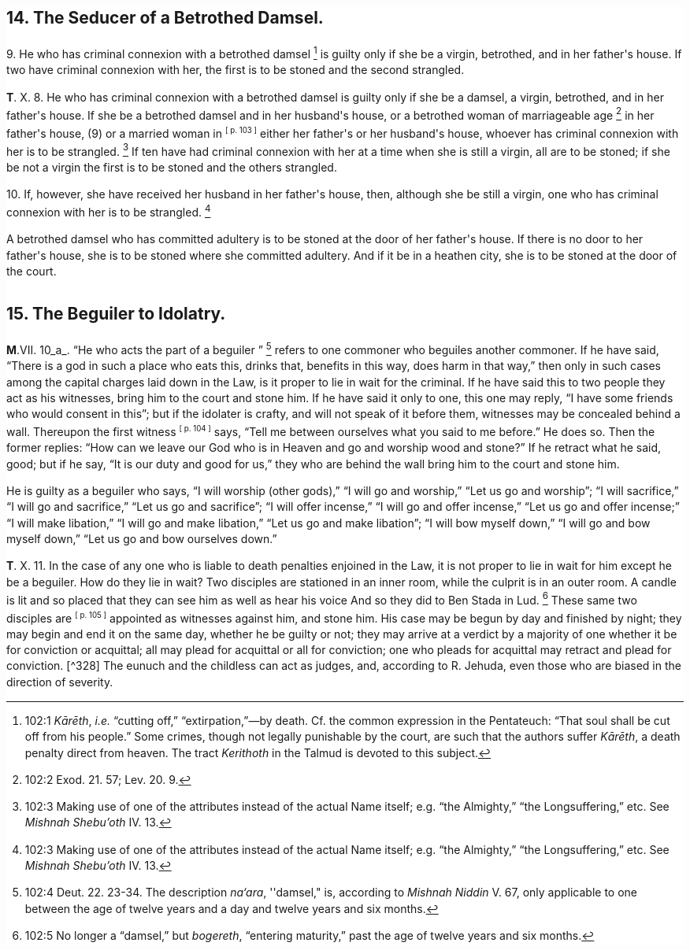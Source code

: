 <a id="A14"></a>

## 14\. The Seducer of a Betrothed Damsel.

9\. He who has criminal connexion with a betrothed damsel [^323] is guilty only if she be a virgin, betrothed, and in her father's house. If two have criminal connexion with her, the first is to be stoned and the second strangled.

**T**. X. 8. He who has criminal connexion with a betrothed damsel is guilty only if she be a damsel, a virgin, betrothed, and in her father's house. If she be a betrothed damsel and in her husband's house, or a betrothed woman of marriageable age [^324] in her father's house, (9) or a married woman in <span id="p103"><sup><small>[ p. 103 ]</small></sup></span> either her father's or her husband's house, whoever has criminal connexion with her is to be strangled. [^325] If ten have had criminal connexion with her at a time when she is still a virgin, all are to be stoned; if she be not a virgin the first is to be stoned and the others strangled.

10\. If, however, she have received her husband in her father's house, then, although she be still a virgin, one who has criminal connexion with her is to be strangled. [^325]

A betrothed damsel who has committed adultery is to be stoned at the door of her father's house. If there is no door to her father's house, she is to be stoned where she committed adultery. And if it be in a heathen city, she is to be stoned at the door of the court.

<a id="A15"></a>

## 15\. The Beguiler to Idolatry.

**M**.VII. 10_a_. “He who acts the part of a beguiler ” [^326] refers to one commoner who beguiles another commoner. If he have said, “There is a god in such a place who eats this, drinks that, benefits in this way, does harm in that way,” then only in such cases among the capital charges laid down in the Law, is it proper to lie in wait for the criminal. If he have said this to two people they act as his witnesses, bring him to the court and stone him. If he have said it only to one, this one may reply, “I have some friends who would consent in this”; but if the idolater is crafty, and will not speak of it before them, witnesses may be concealed behind a wall. Thereupon the first witness <span id="p104"><sup><small>[ p. 104 ]</small></sup></span> says, “Tell me between ourselves what you said to me before.” He does so. Then the former replies: “How can we leave our God who is in Heaven and go and worship wood and stone?” If he retract what he said, good; but if he say, “It is our duty and good for us,” they who are behind the wall bring him to the court and stone him.

He is guilty as a beguiler who says, “I will worship (other gods),” “I will go and worship,” “Let us go and worship”; “I will sacrifice,” “I will go and sacrifice,” “Let us go and sacrifice”; “I will offer incense,” “I will go and offer incense,” “Let us go and offer incense;” “I will make libation,” “I will go and make libation,” “Let us go and make libation”; “I will bow myself down,” “I will go and bow myself down,” “Let us go and bow ourselves down.”

**T**. X. 11. In the case of any one who is liable to death penalties enjoined in the Law, it is not proper to lie in wait for him except he be a beguiler. How do they lie in wait? Two disciples are stationed in an inner room, while the culprit is in an outer room. A candle is lit and so placed that they can see him as well as hear his voice And so they did to Ben Stada in Lud. [^327] These same two disciples are <span id="p105"><sup><small>[ p. 105 ]</small></sup></span> appointed as witnesses against him, and stone him. His case may be begun by day and finished by night; they may begin and end it on the same day, whether he be guilty or not; they may arrive at a verdict by a majority of one whether it be for conviction or acquittal; all may plead for acquittal or all for conviction; one who pleads for acquittal may retract and plead for conviction. [^328] The eunuch and the childless can act as judges, and, according to R. Jehuda, even those who are biased in the direction of severity.


[^296]: 96:1 For these, see _Mishnah_ VII. 7_b_ and notes.
[^297]: 96:2 Lev. 20. 11.
[^298]: 96:3 Lev. 20. 11.
[^299]: 96:4 Lev. 20. 12.
[^300]: 96:5 Lev. 20. 13.
[^301]: 97:1 Lev. 20. 15.
[^302]: 97:2 Lev. 20. 16.
[^303]: 97:3 Cf. Lev. 20. 16, “Their blood shall be upon them,” and this, according to Lev. 20. 27, by the argument _gezera shawa_, means death by stoning.
[^304]: 98:1 The age at which males were regarded as nubile.
[^305]: 98:2 See Lev. 24. 10 ff. According to the Talmud (cf. _Yoma_ 39 b), the pronunciation of the Sacred Name was at one time known to all; but “from the time that Simon the Just died”—the customary expression for the beginning of the Hellenistic period—it was gradually forgotten.
[^306]: 98:3 The witnesses who had heard the blasphemy might not repeat the words, but made use of an arbitrary formula to describe the crime.
[^307]: 98:4 Cf. Mark 14. 63; Matt. 26. 65.
[^308]: 99:1 C reads “sifts (?), embraces.”
[^309]: 99:2 Cf. Exod. 20.; 23. 24; Deut. 5. 9.
[^310]: 99:3 Word-play on _Pe’or_. Cf. Isa. 5. 14; Psalm 119. 131, for meaning of root.
[^311]: 99:4 Mercurius, Hermes. A _merkolis_ was a representation of the head of Hermes on the top of a square-shaped pillar, placed in prominent positions at cross-roads or boundaries. Passers-by signalized their homage to Hermes Enodios, the patron deity of the wayfarer, by throwing stones at it, gradually forming a cairn. Cf. Vulgate of Prov. 26. 8 and _Aboda Zara_, III. 7.
[^312]: 99:5 1 Kings 19. 18.
[^313]: 100:1 Lev. 20. 2; 18. 21; Deut. 18. 10.
[^314]: 100:2 _Sanh_. 64 _a_: “What was that? Said Abayi: A row of bricks was arranged for the passage, and on both sides fire was kindled. Rabba maintains that it was by jumping, as children used to jump on Purim.”
[^315]: 101:1 Lev. 19. 31; 20. 27; Deut. 18. 11.
[^316]: 101:2 Vulgate of Lev. 20. 27. “_Vir sive mulier in quibus pythonicus . . . fuerit spiritus_.” LXX normally renders _‘Ob_ by ἐγγαστρίμυθοι, and Plutarch _De defectu oraculorum_, states that in his time ἐγγαστρίμυθοι were called πύθωνες. Cf. Acts 16. 16.
[^317]: 101:3 R. V. Deut. 18. 11: “familiar spirit.”
[^318]: 101:4 Cf. Lev. 19. 31.
[^319]: 101:5 _Sanh_. 65_b_ has _yaddu‘a_. This, according to Rashi, was a wild beast, or, according to Maimonides, a bird.
[^320]: 101:6 Deut. 18. 11.
[^321]: 101:7 That is, according to Rashi, feet uppermost.
[^322]: 101:8 Numb. 15. 32-36. See _Mishnah Shab_. VII. for the thirty-nine acts which may not be performed on the Sabbath.
[^323]: 102:1 _Kārēth_, _i.e._ “cutting off,” “extirpation,”—by death. Cf. the common expression in the Pentateuch: “That soul shall be cut off from his people.” Some crimes, though not legally punishable by the court, are such that the authors suffer _Kārēth_, a death penalty direct from heaven. The tract _Kerithoth_ in the Talmud is devoted to this subject.
[^324]: 102:2 Exod. 21. 57; Lev. 20. 9.
[^325]: 102:3 Making use of one of the attributes instead of the actual Name itself; e.g. “the Almighty,” “the Longsuffering,” etc. See _Mishnah Shebu’oth_ IV. 13.
[^326]: 102:4 Deut. 22. 23-34. The description _na‘ara_, ''damsel," is, according to _Mishnah Niddin_ V. 67, only applicable to one between the age of twelve years and a day and twelve years and six months.
[^327]: 102:5 No longer a “damsel,” but _bogereth_, “entering maturity,” past the age of twelve years and six months.
[^329]: 103:1 It comes within the scope of adultery; _Mishnah_ XI. 6_b_.
[^330]: 103:2 Deut. 13. 6-1 “Commoner” is mentioned to exclude the “false prophet” who (_Mishnah_ XI. 5) is punishable by strangulation.
[^331]: 104:1 _Sanh_. 67_a_ continues: “Whom they hanged on the eve of the Passover.” Ben Stada was the son of Pandera. (Then why is he called the son of Stada?) R. Hisda said: “The husband of his mother was called Stada, and her seducer Pandera.” But the husband was known to be Pappus ben Jehuda, and the mother's (real) name Miriam M’gadd’la (the women's hairdresser). And _Stada_ was the name applied to her in that _s’tath da_, “she went astray” from her husband." On the identifications arising from this, see R. T. Herford, _Christianity in Talmud and Midrash_ (London, 1903), and G. H. Box, _The Virgin Birth of Jesus_ (London, 1916), Appendix I.
[^332]: 105:1 Customary rules for capital trials in his case are in abeyance. See _Mishnah_ IV. i; cf. _Tosefta_ VII. 2_b_. III. 3.
[^333]: 105:2 Deut. 17. 6.
[^334]: 105:3 Exod. 31. 14.
[^335]: 106:1 Gen. 9. 6.
[^336]: 106:2 Deut. 19. 16. His testimony is invalid.
[^337]: 106:3 Deut. 13. 12 ff. Verse 16 orders that all those who are led astray are to he put to the sword; cf. _Mishnah_. X. 7. But since in the case of the _mesith_, “the beguiler” (Deut. 13. 6), who is expressly condemned to be stoned, the word _l’haddiḥ’ka_, “to lead thee astray,” is used, stoning must apply to him also, on the principle of _gezera shawa;_ _i.e._ the misleader is to be stoned, and the misled decapitated.
[^338]: 106:4 R. Shimeon places such a man in the category of the false prophet, _Mishnah_ XI. 5.
[^339]: 106:5 Deut. 18. 10; Exod. 22. 18.
[^340]: 107:1 Exod. 22. 18.
[^341]: 107:2 Deut. 21. 18-21.
[^342]: 107:3 An Israelite is responsible for observance of the Law only on reaching the age of thirteen years and one day. Cf. _Baba Mesia_ 96_a_.
[^343]: 108:1 _Sanh_. 69_b_ (end): “According to reason a daughter should he more open to this charge of being ‘stubborn and rebellious’ than a son.”
[^344]: 108:2 Gemara has “Scripture.”
[^345]: 108:3 Τριτημόριον, a _triens_, in Roman measure one quarter of a _libra_\—about three ounces. According to _Yer. San_h. VIII. 2, it is half a litre, about six ounces.
[^346]: 108:4 Lev. 14. 10. A liquid measure, holding, according to tradition, the contents of six eggs.
[^347]: 108:5 So CN. Another reading is, “according to Italian measure.”
[^348]: 108:6 Cf. Deut. 14. 26.
[^349]: 108:7 Cf. Deut. 14. 21.
[^350]: 108:8 Cf. Exod. 22. 31.
[^351]: 108:9 Cf. Lev. 11. to 10 ff.
[^352]: 108:10 Cf. Lev. II. 44 ff
[^353]: 108:11 Deut. 21. 20.
[^354]: 108:12 Prov. 23. 20.
[^355]: 108:13 For the type of argument, see [p. 72](../2_3#p72), note [6](../2_3#fn_237).
[^356]: 109:1 R. Jose b. Jehuda (b. Il’ai) lived towards the close of the second century, and was a distinguished contemporary of Rabbi Jehuda ha-Nasi.
[^357]: 109:2 _Sanh_. 71_a_ explains this: “If she have not the same voice, appearance and stature.”
[^358]: 110:1 Deut. 21. 19-20.
[^359]: 111:1 Since the one is supposed to be concocting mischief, and the other studying the Law.
[^360]: 111:2 Deut. 17. 13.
[^361]: 111:3 Prov. 16. 33.
[^362]: 111:4 Prov. 17. 6.
[^363]: 111:5 Prov. 20. 29.
[^364]: 111:6 Isa. 24. 23.
[^365]: 112:1 Exod. 22. 2-4.
[^366]: 112:2 That is, by day.
[^367]: 112:3 That is, by night. The principle here assumed is, that “one who becomes liable to two penalties is to be condemned to the severer one” (cf. M. IX. 9); with the corollary that “he who commits a crime which leads to capital punishment is absolved from any payment of money compensation” (_Sanh_. 73_b_). An illustrative case is given in _B. Kama_ III. 10: A man who fires his neighbour's corn is liable to compensation; if he have fired it on the Sabbath he is free from the liability of paying compensation for the corn, but he is subject to the death penalty for desecrating the Sabbath.
[^368]: 112:4 Ex. 22. 3.
[^369]: 112:5 A contemporary of R. Eliezer b. Hyrcanus. He was considered the authority on the structural details of the Temple.
[^370]: 113:1 Cases of justifiable homicide.